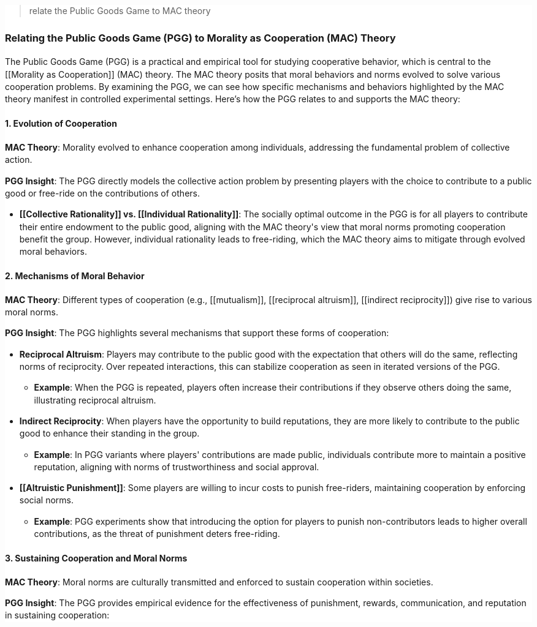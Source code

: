 >relate the Public Goods Game to MAC theory

### Relating the Public Goods Game (PGG) to Morality as Cooperation (MAC) Theory

The Public Goods Game (PGG) is a practical and empirical tool for studying cooperative behavior, which is central to the [[Morality as Cooperation]] (MAC) theory. The MAC theory posits that moral behaviors and norms evolved to solve various cooperation problems. By examining the PGG, we can see how specific mechanisms and behaviors highlighted by the MAC theory manifest in controlled experimental settings. Here’s how the PGG relates to and supports the MAC theory:

#### 1. Evolution of Cooperation

**MAC Theory**: Morality evolved to enhance cooperation among individuals, addressing the fundamental problem of collective action.

**PGG Insight**: The PGG directly models the collective action problem by presenting players with the choice to contribute to a public good or free-ride on the contributions of others.

- **[[Collective Rationality]] vs. [[Individual Rationality]]**: The socially optimal outcome in the PGG is for all players to contribute their entire endowment to the public good, aligning with the MAC theory's view that moral norms promoting cooperation benefit the group. However, individual rationality leads to free-riding, which the MAC theory aims to mitigate through evolved moral behaviors.

#### 2. Mechanisms of Moral Behavior

**MAC Theory**: Different types of cooperation (e.g., [[mutualism]], [[reciprocal altruism]], [[indirect reciprocity]]) give rise to various moral norms.

**PGG Insight**: The PGG highlights several mechanisms that support these forms of cooperation:

- **Reciprocal Altruism**: Players may contribute to the public good with the expectation that others will do the same, reflecting norms of reciprocity. Over repeated interactions, this can stabilize cooperation as seen in iterated versions of the PGG.
  
  - **Example**: When the PGG is repeated, players often increase their contributions if they observe others doing the same, illustrating reciprocal altruism.

- **Indirect Reciprocity**: When players have the opportunity to build reputations, they are more likely to contribute to the public good to enhance their standing in the group.

  - **Example**: In PGG variants where players' contributions are made public, individuals contribute more to maintain a positive reputation, aligning with norms of trustworthiness and social approval.

- **[[Altruistic Punishment]]**: Some players are willing to incur costs to punish free-riders, maintaining cooperation by enforcing social norms.

  - **Example**: PGG experiments show that introducing the option for players to punish non-contributors leads to higher overall contributions, as the threat of punishment deters free-riding.

#### 3. Sustaining Cooperation and Moral Norms

**MAC Theory**: Moral norms are culturally transmitted and enforced to sustain cooperation within societies.

**PGG Insight**: The PGG provides empirical evidence for the effectiveness of punishment, rewards, communication, and reputation in sustaining cooperation:
